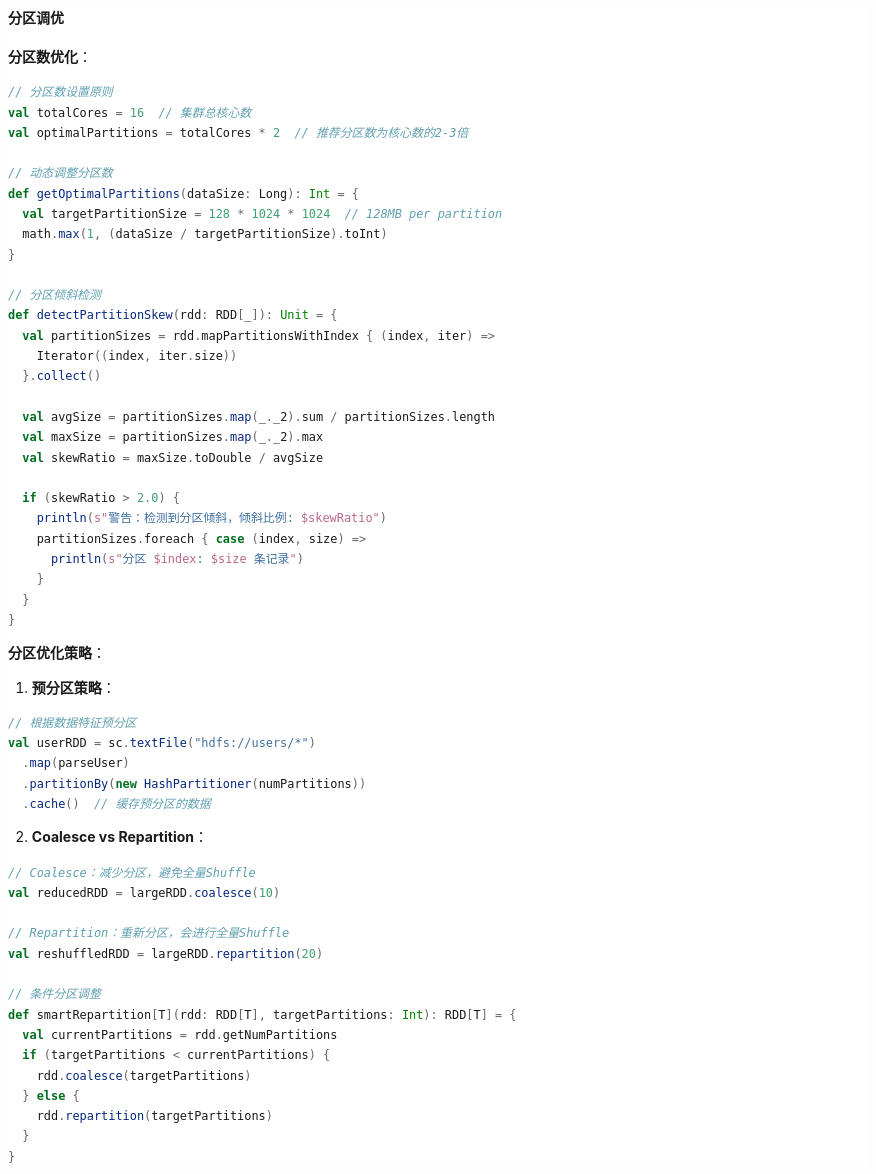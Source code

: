 #### 分区调优

**分区数优化**：

```scala
// 分区数设置原则
val totalCores = 16  // 集群总核心数
val optimalPartitions = totalCores * 2  // 推荐分区数为核心数的2-3倍

// 动态调整分区数
def getOptimalPartitions(dataSize: Long): Int = {
  val targetPartitionSize = 128 * 1024 * 1024  // 128MB per partition
  math.max(1, (dataSize / targetPartitionSize).toInt)
}

// 分区倾斜检测
def detectPartitionSkew(rdd: RDD[_]): Unit = {
  val partitionSizes = rdd.mapPartitionsWithIndex { (index, iter) =>
    Iterator((index, iter.size))
  }.collect()
  
  val avgSize = partitionSizes.map(_._2).sum / partitionSizes.length
  val maxSize = partitionSizes.map(_._2).max
  val skewRatio = maxSize.toDouble / avgSize
  
  if (skewRatio > 2.0) {
    println(s"警告：检测到分区倾斜，倾斜比例: $skewRatio")
    partitionSizes.foreach { case (index, size) =>
      println(s"分区 $index: $size 条记录")
    }
  }
}
```

**分区优化策略**：

1. **预分区策略**：
```scala
// 根据数据特征预分区
val userRDD = sc.textFile("hdfs://users/*")
  .map(parseUser)
  .partitionBy(new HashPartitioner(numPartitions))
  .cache()  // 缓存预分区的数据
```

2. **Coalesce vs Repartition**：
```scala
// Coalesce：减少分区，避免全量Shuffle
val reducedRDD = largeRDD.coalesce(10)

// Repartition：重新分区，会进行全量Shuffle
val reshuffledRDD = largeRDD.repartition(20)

// 条件分区调整
def smartRepartition[T](rdd: RDD[T], targetPartitions: Int): RDD[T] = {
  val currentPartitions = rdd.getNumPartitions
  if (targetPartitions < currentPartitions) {
    rdd.coalesce(targetPartitions)
  } else {
    rdd.repartition(targetPartitions)
  }
}
```
